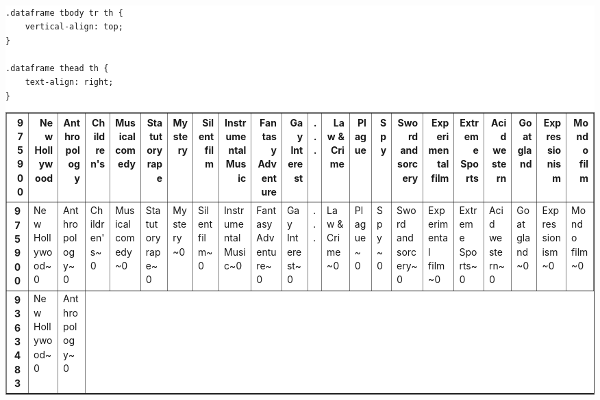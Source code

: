     .dataframe tbody tr th {
        vertical-align: top;
    }

    .dataframe thead th {
        text-align: right;
    }
</style>
<table border="1" class="dataframe">
  <thead>
    <tr style="text-align: right;">
      <th>975900</th>
      <th>New Hollywood</th>
      <th>Anthropology</th>
      <th>Children's</th>
      <th>Musical comedy</th>
      <th>Statutory rape</th>
      <th>Mystery</th>
      <th>Silent film</th>
      <th>Instrumental Music</th>
      <th>Fantasy Adventure</th>
      <th>Gay Interest</th>
      <th>...</th>
      <th>Law &amp; Crime</th>
      <th>Plague</th>
      <th>Spy</th>
      <th>Sword and sorcery</th>
      <th>Experimental film</th>
      <th>Extreme Sports</th>
      <th>Acid western</th>
      <th>Goat gland</th>
      <th>Expressionism</th>
      <th>Mondo film</th>
    </tr>
  </thead>
  <tbody>
    <tr>
      <th>975900</th>
      <td>New Hollywood~0</td>
      <td>Anthropology~0</td>
      <td>Children's~0</td>
      <td>Musical comedy~0</td>
      <td>Statutory rape~0</td>
      <td>Mystery~0</td>
      <td>Silent film~0</td>
      <td>Instrumental Music~0</td>
      <td>Fantasy Adventure~0</td>
      <td>Gay Interest~0</td>
      <td>...</td>
      <td>Law &amp; Crime~0</td>
      <td>Plague~0</td>
      <td>Spy~0</td>
      <td>Sword and sorcery~0</td>
      <td>Experimental film~0</td>
      <td>Extreme Sports~0</td>
      <td>Acid western~0</td>
      <td>Goat gland~0</td>
      <td>Expressionism~0</td>
      <td>Mondo film~0</td>
    </tr>
    <tr>
      <th>9363483</th>
      <td>New Hollywood~0</td>
      <td>Anthropology~0</td>